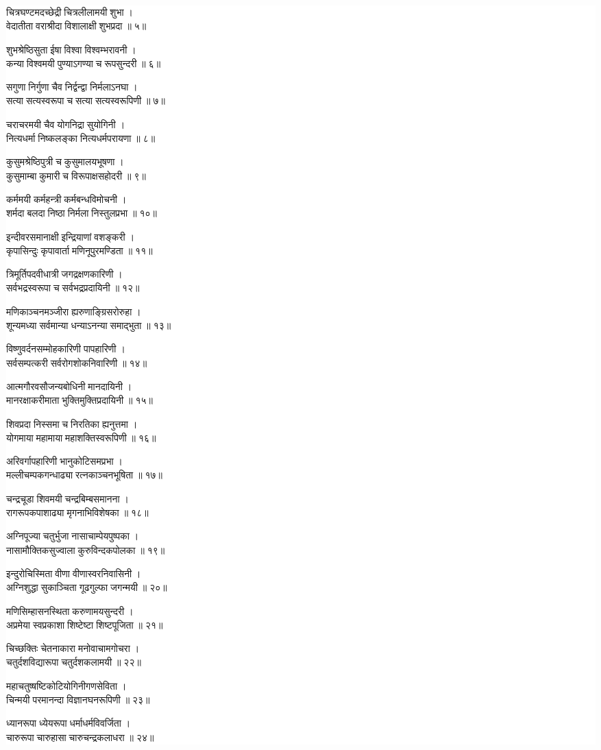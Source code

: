 चित्रघण्टमदच्छेद्री चित्रलीलामयी शुभा ।  
वेदातीता वराश्रीदा विशालाक्षी शुभप्रदा ॥ ५॥  
  
शुभश्रेष्ठिसुता ईषा विश्वा विश्वम्भरावनी ।  
कन्या विश्वमयी पुण्याऽगण्या च रूपसुन्दरी ॥ ६॥  
  
सगुणा निर्गुणा चैव निर्द्वन्द्वा निर्मलाऽनघा ।  
सत्या सत्यस्वरूपा च सत्या सत्यस्वरूपिणी ॥ ७॥  
  
चराचरमयी चैव योगनिद्रा सुयोगिनी ।  
नित्यधर्मा निष्कलङ्का नित्यधर्मपरायणा ॥ ८॥  
  
कुसुमश्रेष्ठिपुत्री च कुसुमालयभूषणा ।  
कुसुमाम्बा कुमारी च विरूपाक्षसहोदरी ॥ ९॥  
  
कर्ममयी कर्महन्त्री कर्मबन्धविमोचनी ।  
शर्मदा बलदा निष्ठा निर्मला निस्तुलप्रभा ॥ १०॥  
  
इन्दीवरसमानाक्षी इन्द्रियाणां वशङ्करी ।  
कृपासिन्दुः कृपावार्ता मणिनूपुरमण्डिता ॥ ११॥  
  
त्रिमूर्तिपदवीधात्री जगद्रक्षणकारिणी ।  
सर्वभद्रस्वरूपा च सर्वभद्रप्रदायिनी ॥ १२॥  
  
मणिकाञ्चनमञ्जीरा ह्यरुणाङ्ग्रिसरोरुहा ।  
शून्यमध्या सर्वमान्या धन्याऽनन्या समाद्भुता ॥ १३॥  
  
विष्णुवर्दनसम्मोहकारिणी पापहारिणी ।  
सर्वसम्पत्करी सर्वरोगशोकनिवारिणी ॥ १४॥  
  
आत्मगौरवसौजन्यबोधिनी मानदायिनी ।  
मानरक्षाकरीमाता भुक्तिमुक्तिप्रदायिनी ॥ १५॥  
  
शिवप्रदा निस्समा च निरतिका ह्यनुत्तमा ।  
योगमाया महामाया महाशक्तिस्वरूपिणी ॥ १६॥  
  
अरिवर्गापहारिणी भानुकोटिसमप्रभा ।  
मल्लीचम्पकगन्धाढ्या रत्नकाञ्चनभूषिता ॥ १७॥  
  
चन्द्रचूडा शिवमयी चन्द्रबिम्बसमानना ।  
रागरूपकपाशाढ्या मृगनाभिविशेषका ॥ १८॥  
  
अग्निपूज्या चतुर्भुजा नासाचाम्पेयपुष्पका ।  
नासामौक्तिकसुज्वाला कुरुविन्दकपोलका ॥ १९॥  
  
इन्दुरोचिस्मिता वीणा वीणास्वरनिवासिनी ।  
अग्निशुद्धा सुकाञ्चिता गूढगुल्फा जगन्मयी ॥ २०॥  
  
मणिसिम्हासनस्थिता करुणामयसुन्दरी ।  
अप्रमेया स्वप्रकाशा शिष्टेष्टा शिष्टपूजिता ॥ २१॥  
  
चिच्छक्तिः चेतनाकारा मनोवाचामगोचरा ।  
चतुर्दशविद्यारूपा चतुर्दशकलामयी ॥ २२॥  
  
महाचतुष्षष्टिकोटियोगिनीगणसेविता ।  
चिन्मयी परमानन्दा विज्ञानघनरूपिणी ॥ २३॥  
  
ध्यानरूपा ध्येयरूपा धर्माधर्मविवर्जिता ।  
चारुरूपा चारुहासा चारुचन्द्रकलाधरा ॥ २४॥  
  